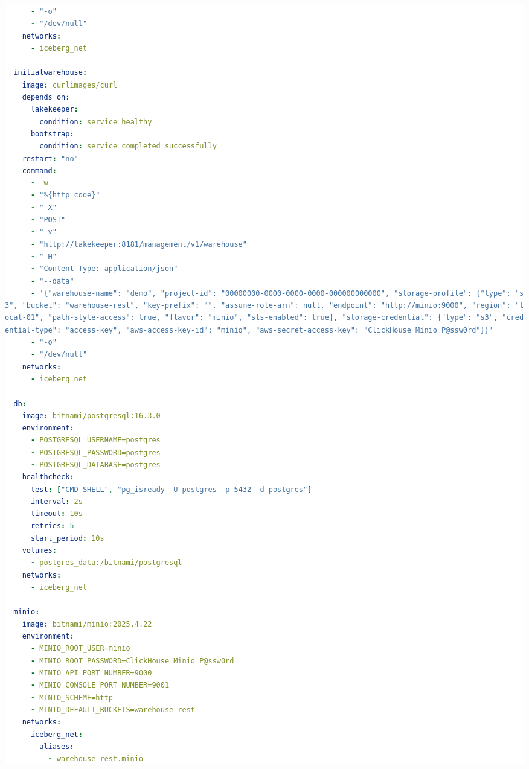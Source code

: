 ```yaml
      - "-o"
      - "/dev/null"
    networks:
      - iceberg_net

  initialwarehouse:
    image: curlimages/curl
    depends_on:
      lakekeeper:
        condition: service_healthy
      bootstrap:
        condition: service_completed_successfully
    restart: "no"
    command:
      - -w
      - "%{http_code}"
      - "-X"
      - "POST"
      - "-v"
      - "http://lakekeeper:8181/management/v1/warehouse"
      - "-H"
      - "Content-Type: application/json"
      - "--data"
      - '{"warehouse-name": "demo", "project-id": "00000000-0000-0000-0000-000000000000", "storage-profile": {"type": "s3", "bucket": "warehouse-rest", "key-prefix": "", "assume-role-arn": null, "endpoint": "http://minio:9000", "region": "local-01", "path-style-access": true, "flavor": "minio", "sts-enabled": true}, "storage-credential": {"type": "s3", "credential-type": "access-key", "aws-access-key-id": "minio", "aws-secret-access-key": "ClickHouse_Minio_P@ssw0rd"}}'
      - "-o"
      - "/dev/null"
    networks:
      - iceberg_net

  db:
    image: bitnami/postgresql:16.3.0
    environment:
      - POSTGRESQL_USERNAME=postgres
      - POSTGRESQL_PASSWORD=postgres
      - POSTGRESQL_DATABASE=postgres
    healthcheck:
      test: ["CMD-SHELL", "pg_isready -U postgres -p 5432 -d postgres"]
      interval: 2s
      timeout: 10s
      retries: 5
      start_period: 10s
    volumes:
      - postgres_data:/bitnami/postgresql
    networks:
      - iceberg_net

  minio:
    image: bitnami/minio:2025.4.22
    environment:
      - MINIO_ROOT_USER=minio
      - MINIO_ROOT_PASSWORD=ClickHouse_Minio_P@ssw0rd
      - MINIO_API_PORT_NUMBER=9000
      - MINIO_CONSOLE_PORT_NUMBER=9001
      - MINIO_SCHEME=http
      - MINIO_DEFAULT_BUCKETS=warehouse-rest
    networks: 
      iceberg_net:
        aliases:
          - warehouse-rest.minio
```